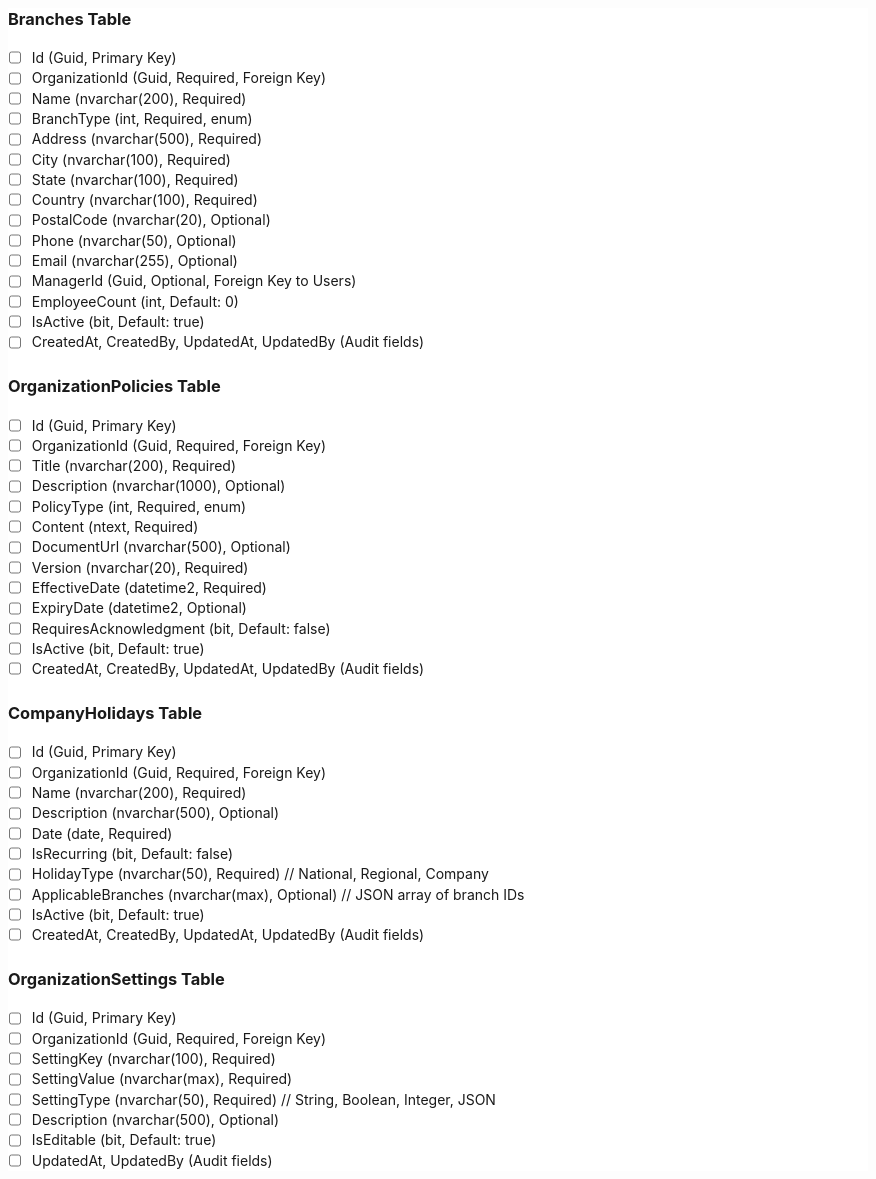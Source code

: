 ### Branches Table
- [ ] Id (Guid, Primary Key)
- [ ] OrganizationId (Guid, Required, Foreign Key)
- [ ] Name (nvarchar(200), Required)
- [ ] BranchType (int, Required, enum)
- [ ] Address (nvarchar(500), Required)
- [ ] City (nvarchar(100), Required)
- [ ] State (nvarchar(100), Required)
- [ ] Country (nvarchar(100), Required)
- [ ] PostalCode (nvarchar(20), Optional)
- [ ] Phone (nvarchar(50), Optional)
- [ ] Email (nvarchar(255), Optional)
- [ ] ManagerId (Guid, Optional, Foreign Key to Users)
- [ ] EmployeeCount (int, Default: 0)
- [ ] IsActive (bit, Default: true)
- [ ] CreatedAt, CreatedBy, UpdatedAt, UpdatedBy (Audit fields)

### OrganizationPolicies Table
- [ ] Id (Guid, Primary Key)
- [ ] OrganizationId (Guid, Required, Foreign Key)
- [ ] Title (nvarchar(200), Required)
- [ ] Description (nvarchar(1000), Optional)
- [ ] PolicyType (int, Required, enum)
- [ ] Content (ntext, Required)
- [ ] DocumentUrl (nvarchar(500), Optional)
- [ ] Version (nvarchar(20), Required)
- [ ] EffectiveDate (datetime2, Required)
- [ ] ExpiryDate (datetime2, Optional)
- [ ] RequiresAcknowledgment (bit, Default: false)
- [ ] IsActive (bit, Default: true)
- [ ] CreatedAt, CreatedBy, UpdatedAt, UpdatedBy (Audit fields)

### CompanyHolidays Table
- [ ] Id (Guid, Primary Key)
- [ ] OrganizationId (Guid, Required, Foreign Key)
- [ ] Name (nvarchar(200), Required)
- [ ] Description (nvarchar(500), Optional)
- [ ] Date (date, Required)
- [ ] IsRecurring (bit, Default: false)
- [ ] HolidayType (nvarchar(50), Required) // National, Regional, Company
- [ ] ApplicableBranches (nvarchar(max), Optional) // JSON array of branch IDs
- [ ] IsActive (bit, Default: true)
- [ ] CreatedAt, CreatedBy, UpdatedAt, UpdatedBy (Audit fields)

### OrganizationSettings Table
- [ ] Id (Guid, Primary Key)
- [ ] OrganizationId (Guid, Required, Foreign Key)
- [ ] SettingKey (nvarchar(100), Required)
- [ ] SettingValue (nvarchar(max), Required)
- [ ] SettingType (nvarchar(50), Required) // String, Boolean, Integer, JSON
- [ ] Description (nvarchar(500), Optional)
- [ ] IsEditable (bit, Default: true)
- [ ] UpdatedAt, UpdatedBy (Audit fields)
